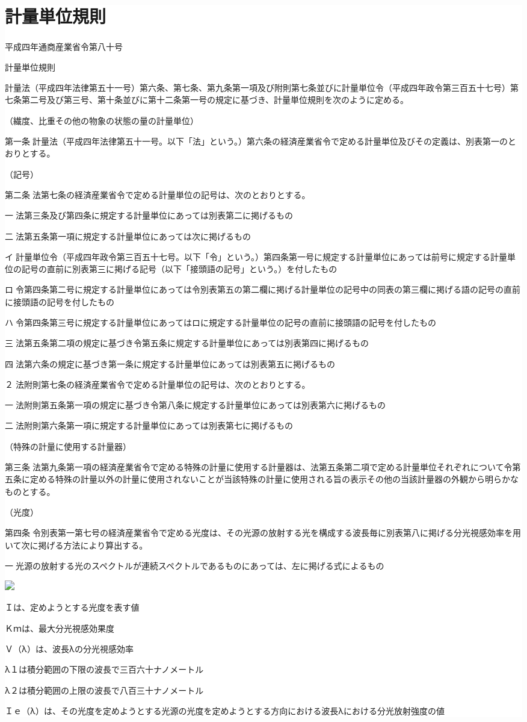 # 計量単位規則

平成四年通商産業省令第八十号

計量単位規則

計量法（平成四年法律第五十一号）第六条、第七条、第九条第一項及び附則第七条並びに計量単位令（平成四年政令第三百五十七号）第七条第二号及び第三号、第十条並びに第十二条第一号の規定に基づき、計量単位規則を次のように定める。

（繊度、比重その他の物象の状態の量の計量単位）

第一条 計量法（平成四年法律第五十一号。以下「法」という。）第六条の経済産業省令で定める計量単位及びその定義は、別表第一のとおりとする。

（記号）

第二条 法第七条の経済産業省令で定める計量単位の記号は、次のとおりとする。

一 法第三条及び第四条に規定する計量単位にあっては別表第二に掲げるもの

二 法第五条第一項に規定する計量単位にあっては次に掲げるもの

イ 計量単位令（平成四年政令第三百五十七号。以下「令」という。）第四条第一号に規定する計量単位にあっては前号に規定する計量単位の記号の直前に別表第三に掲げる記号（以下「接頭語の記号」という。）を付したもの

ロ 令第四条第二号に規定する計量単位にあっては令別表第五の第二欄に掲げる計量単位の記号中の同表の第三欄に掲げる語の記号の直前に接頭語の記号を付したもの

ハ 令第四条第三号に規定する計量単位にあってはロに規定する計量単位の記号の直前に接頭語の記号を付したもの

三 法第五条第二項の規定に基づき令第五条に規定する計量単位にあっては別表第四に掲げるもの

四 法第六条の規定に基づき第一条に規定する計量単位にあっては別表第五に掲げるもの

２ 法附則第七条の経済産業省令で定める計量単位の記号は、次のとおりとする。

一 法附則第五条第一項の規定に基づき令第八条に規定する計量単位にあっては別表第六に掲げるもの

二 法附則第六条第一項に規定する計量単位にあっては別表第七に掲げるもの

（特殊の計量に使用する計量器）

第三条 法第九条第一項の経済産業省令で定める特殊の計量に使用する計量器は、法第五条第二項で定める計量単位それぞれについて令第五条に定める特殊の計量以外の計量に使用されないことが当該特殊の計量に使用される旨の表示その他の当該計量器の外観から明らかなものとする。

（光度）

第四条 令別表第一第七号の経済産業省令で定める光度は、その光源の放射する光を構成する波長毎に別表第八に掲げる分光視感効率を用いて次に掲げる方法により算出する。

一 光源の放射する光のスペクトルが連続スペクトルであるものにあっては、左に掲げる式によるもの

![](/./pict/3JH00000223920.jpg)

Ｉは、定めようとする光度を表す値

Ｋｍは、最大分光視感効果度

Ｖ（λ）は、波長λの分光視感効率

λ１は積分範囲の下限の波長で三百六十ナノメートル

λ２は積分範囲の上限の波長で八百三十ナノメートル

Ｉｅ（λ）は、その光度を定めようとする光源の光度を定めようとする方向における波長λにおける分光放射強度の値
